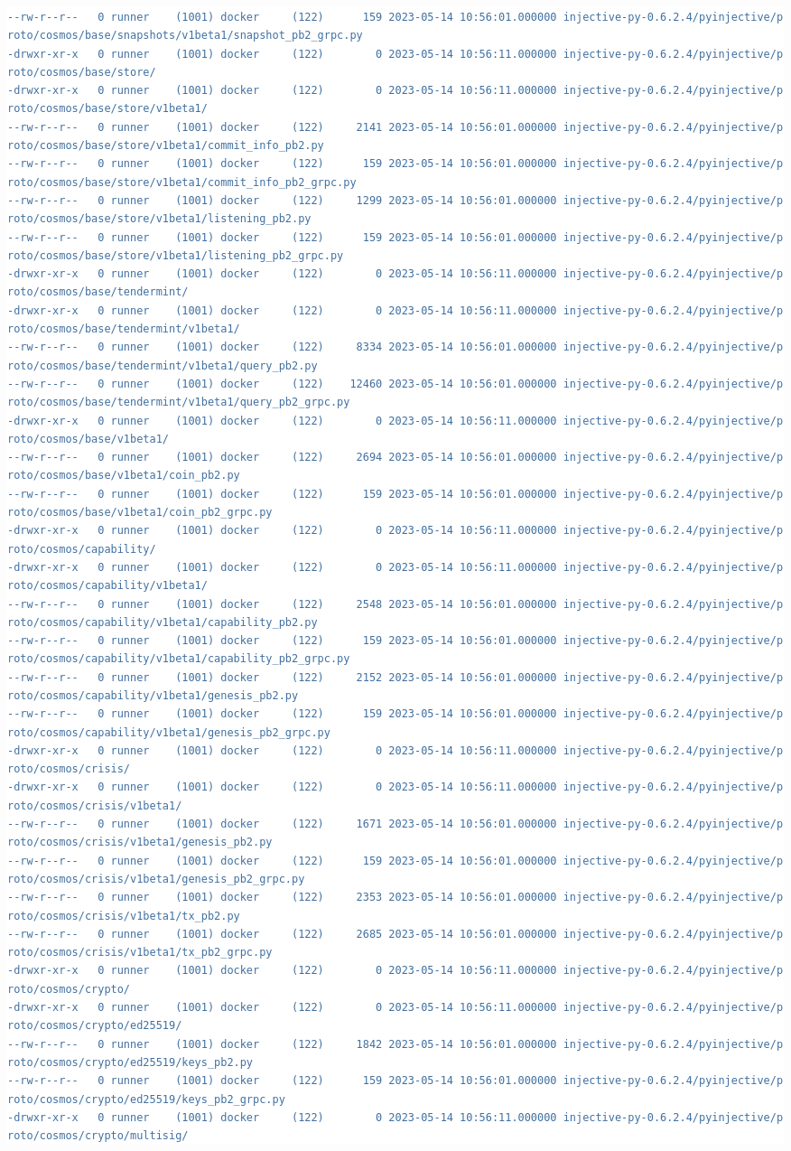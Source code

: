 ```diff
--rw-r--r--   0 runner    (1001) docker     (122)      159 2023-05-14 10:56:01.000000 injective-py-0.6.2.4/pyinjective/proto/cosmos/base/snapshots/v1beta1/snapshot_pb2_grpc.py
-drwxr-xr-x   0 runner    (1001) docker     (122)        0 2023-05-14 10:56:11.000000 injective-py-0.6.2.4/pyinjective/proto/cosmos/base/store/
-drwxr-xr-x   0 runner    (1001) docker     (122)        0 2023-05-14 10:56:11.000000 injective-py-0.6.2.4/pyinjective/proto/cosmos/base/store/v1beta1/
--rw-r--r--   0 runner    (1001) docker     (122)     2141 2023-05-14 10:56:01.000000 injective-py-0.6.2.4/pyinjective/proto/cosmos/base/store/v1beta1/commit_info_pb2.py
--rw-r--r--   0 runner    (1001) docker     (122)      159 2023-05-14 10:56:01.000000 injective-py-0.6.2.4/pyinjective/proto/cosmos/base/store/v1beta1/commit_info_pb2_grpc.py
--rw-r--r--   0 runner    (1001) docker     (122)     1299 2023-05-14 10:56:01.000000 injective-py-0.6.2.4/pyinjective/proto/cosmos/base/store/v1beta1/listening_pb2.py
--rw-r--r--   0 runner    (1001) docker     (122)      159 2023-05-14 10:56:01.000000 injective-py-0.6.2.4/pyinjective/proto/cosmos/base/store/v1beta1/listening_pb2_grpc.py
-drwxr-xr-x   0 runner    (1001) docker     (122)        0 2023-05-14 10:56:11.000000 injective-py-0.6.2.4/pyinjective/proto/cosmos/base/tendermint/
-drwxr-xr-x   0 runner    (1001) docker     (122)        0 2023-05-14 10:56:11.000000 injective-py-0.6.2.4/pyinjective/proto/cosmos/base/tendermint/v1beta1/
--rw-r--r--   0 runner    (1001) docker     (122)     8334 2023-05-14 10:56:01.000000 injective-py-0.6.2.4/pyinjective/proto/cosmos/base/tendermint/v1beta1/query_pb2.py
--rw-r--r--   0 runner    (1001) docker     (122)    12460 2023-05-14 10:56:01.000000 injective-py-0.6.2.4/pyinjective/proto/cosmos/base/tendermint/v1beta1/query_pb2_grpc.py
-drwxr-xr-x   0 runner    (1001) docker     (122)        0 2023-05-14 10:56:11.000000 injective-py-0.6.2.4/pyinjective/proto/cosmos/base/v1beta1/
--rw-r--r--   0 runner    (1001) docker     (122)     2694 2023-05-14 10:56:01.000000 injective-py-0.6.2.4/pyinjective/proto/cosmos/base/v1beta1/coin_pb2.py
--rw-r--r--   0 runner    (1001) docker     (122)      159 2023-05-14 10:56:01.000000 injective-py-0.6.2.4/pyinjective/proto/cosmos/base/v1beta1/coin_pb2_grpc.py
-drwxr-xr-x   0 runner    (1001) docker     (122)        0 2023-05-14 10:56:11.000000 injective-py-0.6.2.4/pyinjective/proto/cosmos/capability/
-drwxr-xr-x   0 runner    (1001) docker     (122)        0 2023-05-14 10:56:11.000000 injective-py-0.6.2.4/pyinjective/proto/cosmos/capability/v1beta1/
--rw-r--r--   0 runner    (1001) docker     (122)     2548 2023-05-14 10:56:01.000000 injective-py-0.6.2.4/pyinjective/proto/cosmos/capability/v1beta1/capability_pb2.py
--rw-r--r--   0 runner    (1001) docker     (122)      159 2023-05-14 10:56:01.000000 injective-py-0.6.2.4/pyinjective/proto/cosmos/capability/v1beta1/capability_pb2_grpc.py
--rw-r--r--   0 runner    (1001) docker     (122)     2152 2023-05-14 10:56:01.000000 injective-py-0.6.2.4/pyinjective/proto/cosmos/capability/v1beta1/genesis_pb2.py
--rw-r--r--   0 runner    (1001) docker     (122)      159 2023-05-14 10:56:01.000000 injective-py-0.6.2.4/pyinjective/proto/cosmos/capability/v1beta1/genesis_pb2_grpc.py
-drwxr-xr-x   0 runner    (1001) docker     (122)        0 2023-05-14 10:56:11.000000 injective-py-0.6.2.4/pyinjective/proto/cosmos/crisis/
-drwxr-xr-x   0 runner    (1001) docker     (122)        0 2023-05-14 10:56:11.000000 injective-py-0.6.2.4/pyinjective/proto/cosmos/crisis/v1beta1/
--rw-r--r--   0 runner    (1001) docker     (122)     1671 2023-05-14 10:56:01.000000 injective-py-0.6.2.4/pyinjective/proto/cosmos/crisis/v1beta1/genesis_pb2.py
--rw-r--r--   0 runner    (1001) docker     (122)      159 2023-05-14 10:56:01.000000 injective-py-0.6.2.4/pyinjective/proto/cosmos/crisis/v1beta1/genesis_pb2_grpc.py
--rw-r--r--   0 runner    (1001) docker     (122)     2353 2023-05-14 10:56:01.000000 injective-py-0.6.2.4/pyinjective/proto/cosmos/crisis/v1beta1/tx_pb2.py
--rw-r--r--   0 runner    (1001) docker     (122)     2685 2023-05-14 10:56:01.000000 injective-py-0.6.2.4/pyinjective/proto/cosmos/crisis/v1beta1/tx_pb2_grpc.py
-drwxr-xr-x   0 runner    (1001) docker     (122)        0 2023-05-14 10:56:11.000000 injective-py-0.6.2.4/pyinjective/proto/cosmos/crypto/
-drwxr-xr-x   0 runner    (1001) docker     (122)        0 2023-05-14 10:56:11.000000 injective-py-0.6.2.4/pyinjective/proto/cosmos/crypto/ed25519/
--rw-r--r--   0 runner    (1001) docker     (122)     1842 2023-05-14 10:56:01.000000 injective-py-0.6.2.4/pyinjective/proto/cosmos/crypto/ed25519/keys_pb2.py
--rw-r--r--   0 runner    (1001) docker     (122)      159 2023-05-14 10:56:01.000000 injective-py-0.6.2.4/pyinjective/proto/cosmos/crypto/ed25519/keys_pb2_grpc.py
-drwxr-xr-x   0 runner    (1001) docker     (122)        0 2023-05-14 10:56:11.000000 injective-py-0.6.2.4/pyinjective/proto/cosmos/crypto/multisig/
```